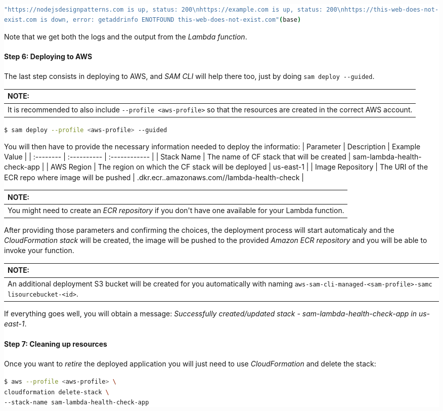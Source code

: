 ```bash
"https://nodejsdesignpatterns.com is up, status: 200\nhttps://example.com is up, status: 200\nhttps://this-web-does-not-exist.com is down, error: getaddrinfo ENOTFOUND this-web-does-not-exist.com"(base)
```

Note that we get both the logs and the output from the *Lambda function*.

#### Step 6: Deploying to AWS

The last step consists in deploying to AWS, and *SAM CLI* will help there too, just by doing `sam deploy --guided`.

| NOTE: |
| :---- |
| It is recommended to also include `--profile <aws-profile>` so that the resources are created in the correct AWS account. |

```bash
$ sam deploy --profile <aws-profile> --guided
```

You will then have to provide the necessary information needed to deploy the informatio:
| Parameter | Description | Example Value |
| :-------- | :---------- | :------------ |
| Stack Name | The name of CF stack that will be created | sam-lambda-health-check-app |
| AWS Region | The region on which the CF stack will be deployed | us-east-1 |
| Image Repository | The URI of the ECR repo where image will be pushed | <your-account-id>.dkr.ecr.<region-id>.amazonaws.com/<namespace>/lambda-health-check |

| NOTE: |
| :---- |
| You might need to create an *ECR repository* if you don't have one available for your Lambda function. |


After providing those parameters and confirming the choices, the deployment process will start automaticaly and the *CloudFormation stack* will be created, the image will be pushed to the provided *Amazon ECR repository* and you will be able to invoke your function.

| NOTE: |
| :---- |
| An additional deployment S3 bucket will be created for you automatically with naming `aws-sam-cli-managed-<sam-profile>-samclisourcebucket-<id>`. |

If everything goes well, you will obtain a message: *Successfully created/updated stack - sam-lambda-health-check-app in us-east-1*.

#### Step 7: Cleaning up resources

Once you want to *retire* the deployed application you will just need to use *CloudFormation* and delete the stack:

```bash
$ aws --profile <aws-profile> \
cloudformation delete-stack \
--stack-name sam-lambda-health-check-app
```

